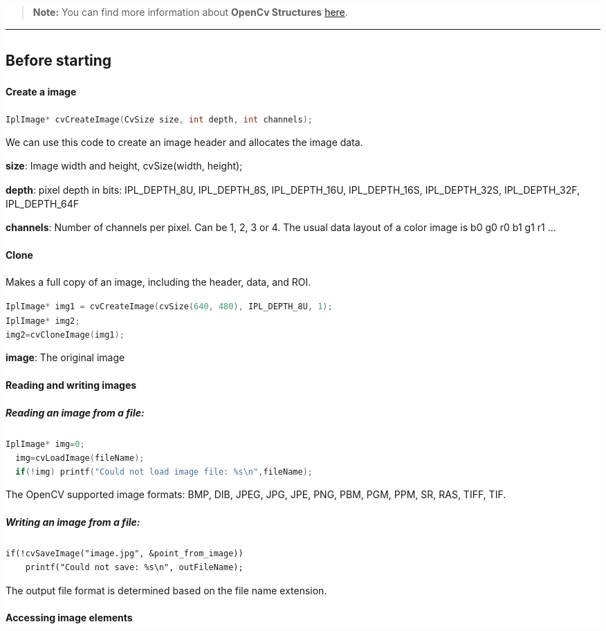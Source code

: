 
> **Note:** You can find more information about **OpenCv Structures** [here][1].

----------


Before starting
-------------

#### <i class="icon-file"></i> Create a image

``` C
IplImage* cvCreateImage(CvSize size, int depth, int channels);
```
We can use this code to create an image header and allocates the image data.

**size**:  Image width and height, cvSize(width, height);

 **depth**: pixel depth in bits: IPL_DEPTH_8U, IPL_DEPTH_8S, IPL_DEPTH_16U, IPL_DEPTH_16S, IPL_DEPTH_32S, IPL_DEPTH_32F, IPL_DEPTH_64F

**channels**: Number of channels per pixel. Can be 1, 2, 3 or 4. The usual data layout of a color image is b0 g0 r0 b1 g1 r1 ...

#### <i class="icon-plus"></i> Clone

Makes a full copy of an image, including the header, data, and ROI.

``` C
IplImage* img1 = cvCreateImage(cvSize(640, 480), IPL_DEPTH_8U, 1); 
IplImage* img2;
img2=cvCloneImage(img1);
```

**image**: The original image

#### <i class="icon-picture"></i> Reading and writing images

##### Reading an image from a file:

```C
IplImage* img=0; 
  img=cvLoadImage(fileName);
  if(!img) printf("Could not load image file: %s\n",fileName);
```
The OpenCV supported image formats: BMP, DIB, JPEG, JPG, JPE, PNG, PBM, PGM, PPM, SR, RAS, TIFF, TIF.

##### Writing an image from a file:

```
if(!cvSaveImage("image.jpg", &point_from_image)) 
	printf("Could not save: %s\n", outFileName);
```
The output file format is determined based on the file name extension.

#### <i class="icon-pencil"></i> Accessing image elements


  [1]: http://seer.ufrgs.br/rita/article/viewFile/rita_v16_n1_p125/7289
  [3]: http://docs.opencv.org/modules/core/doc/old_basic_structures.html
  [2]: http://www.cs.iit.edu/~agam/cs512/lect-notes/opencv-intro/opencv-intro.html#SECTION00053000000000000000